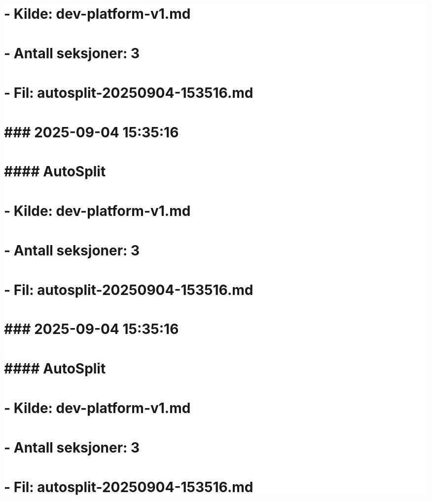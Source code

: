 # \- Kilde: dev-platform-v1.md

# \- Antall seksjoner: 3

# \- Fil: autosplit-20250904-153516.md

#

#

#

#

# \### 2025-09-04 15:35:16

# \#### AutoSplit

# \- Kilde: dev-platform-v1.md

# \- Antall seksjoner: 3

# \- Fil: autosplit-20250904-153516.md

#

#

#

#

# \### 2025-09-04 15:35:16

# \#### AutoSplit

# \- Kilde: dev-platform-v1.md

# \- Antall seksjoner: 3

# \- Fil: autosplit-20250904-153516.md
